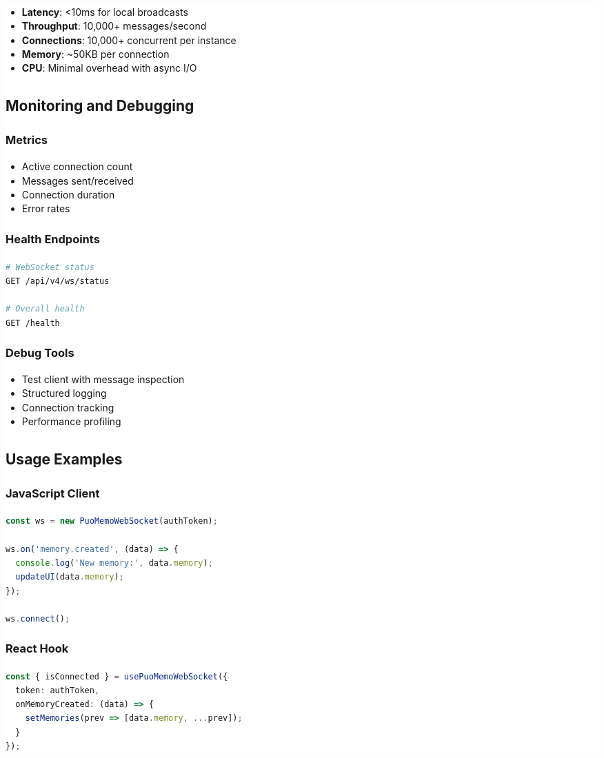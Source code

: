 - **Latency**: <10ms for local broadcasts
- **Throughput**: 10,000+ messages/second
- **Connections**: 10,000+ concurrent per instance
- **Memory**: ~50KB per connection
- **CPU**: Minimal overhead with async I/O

## Monitoring and Debugging

### Metrics
- Active connection count
- Messages sent/received
- Connection duration
- Error rates

### Health Endpoints
```bash
# WebSocket status
GET /api/v4/ws/status

# Overall health
GET /health
```

### Debug Tools
- Test client with message inspection
- Structured logging
- Connection tracking
- Performance profiling

## Usage Examples

### JavaScript Client
```javascript
const ws = new PuoMemoWebSocket(authToken);

ws.on('memory.created', (data) => {
  console.log('New memory:', data.memory);
  updateUI(data.memory);
});

ws.connect();
```

### React Hook
```typescript
const { isConnected } = usePuoMemoWebSocket({
  token: authToken,
  onMemoryCreated: (data) => {
    setMemories(prev => [data.memory, ...prev]);
  }
});
```
